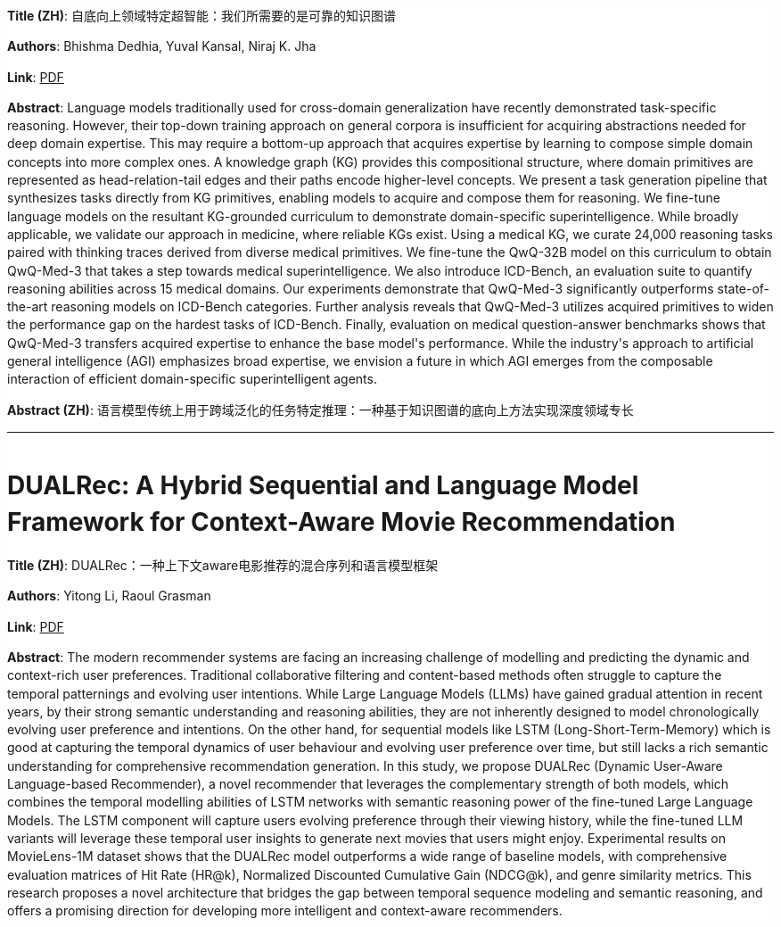**Title (ZH)**: 自底向上领域特定超智能：我们所需要的是可靠的知识图谱 

**Authors**: Bhishma Dedhia, Yuval Kansal, Niraj K. Jha  

**Link**: [PDF](https://arxiv.org/pdf/2507.13966)  

**Abstract**: Language models traditionally used for cross-domain generalization have recently demonstrated task-specific reasoning. However, their top-down training approach on general corpora is insufficient for acquiring abstractions needed for deep domain expertise. This may require a bottom-up approach that acquires expertise by learning to compose simple domain concepts into more complex ones. A knowledge graph (KG) provides this compositional structure, where domain primitives are represented as head-relation-tail edges and their paths encode higher-level concepts. We present a task generation pipeline that synthesizes tasks directly from KG primitives, enabling models to acquire and compose them for reasoning. We fine-tune language models on the resultant KG-grounded curriculum to demonstrate domain-specific superintelligence. While broadly applicable, we validate our approach in medicine, where reliable KGs exist. Using a medical KG, we curate 24,000 reasoning tasks paired with thinking traces derived from diverse medical primitives. We fine-tune the QwQ-32B model on this curriculum to obtain QwQ-Med-3 that takes a step towards medical superintelligence. We also introduce ICD-Bench, an evaluation suite to quantify reasoning abilities across 15 medical domains. Our experiments demonstrate that QwQ-Med-3 significantly outperforms state-of-the-art reasoning models on ICD-Bench categories. Further analysis reveals that QwQ-Med-3 utilizes acquired primitives to widen the performance gap on the hardest tasks of ICD-Bench. Finally, evaluation on medical question-answer benchmarks shows that QwQ-Med-3 transfers acquired expertise to enhance the base model's performance. While the industry's approach to artificial general intelligence (AGI) emphasizes broad expertise, we envision a future in which AGI emerges from the composable interaction of efficient domain-specific superintelligent agents. 

**Abstract (ZH)**: 语言模型传统上用于跨域泛化的任务特定推理：一种基于知识图谱的底向上方法实现深度领域专长 

---
# DUALRec: A Hybrid Sequential and Language Model Framework for Context-Aware Movie Recommendation 

**Title (ZH)**: DUALRec：一种上下文aware电影推荐的混合序列和语言模型框架 

**Authors**: Yitong Li, Raoul Grasman  

**Link**: [PDF](https://arxiv.org/pdf/2507.13957)  

**Abstract**: The modern recommender systems are facing an increasing challenge of modelling and predicting the dynamic and context-rich user preferences. Traditional collaborative filtering and content-based methods often struggle to capture the temporal patternings and evolving user intentions. While Large Language Models (LLMs) have gained gradual attention in recent years, by their strong semantic understanding and reasoning abilities, they are not inherently designed to model chronologically evolving user preference and intentions. On the other hand, for sequential models like LSTM (Long-Short-Term-Memory) which is good at capturing the temporal dynamics of user behaviour and evolving user preference over time, but still lacks a rich semantic understanding for comprehensive recommendation generation. In this study, we propose DUALRec (Dynamic User-Aware Language-based Recommender), a novel recommender that leverages the complementary strength of both models, which combines the temporal modelling abilities of LSTM networks with semantic reasoning power of the fine-tuned Large Language Models. The LSTM component will capture users evolving preference through their viewing history, while the fine-tuned LLM variants will leverage these temporal user insights to generate next movies that users might enjoy. Experimental results on MovieLens-1M dataset shows that the DUALRec model outperforms a wide range of baseline models, with comprehensive evaluation matrices of Hit Rate (HR@k), Normalized Discounted Cumulative Gain (NDCG@k), and genre similarity metrics. This research proposes a novel architecture that bridges the gap between temporal sequence modeling and semantic reasoning, and offers a promising direction for developing more intelligent and context-aware recommenders. 
